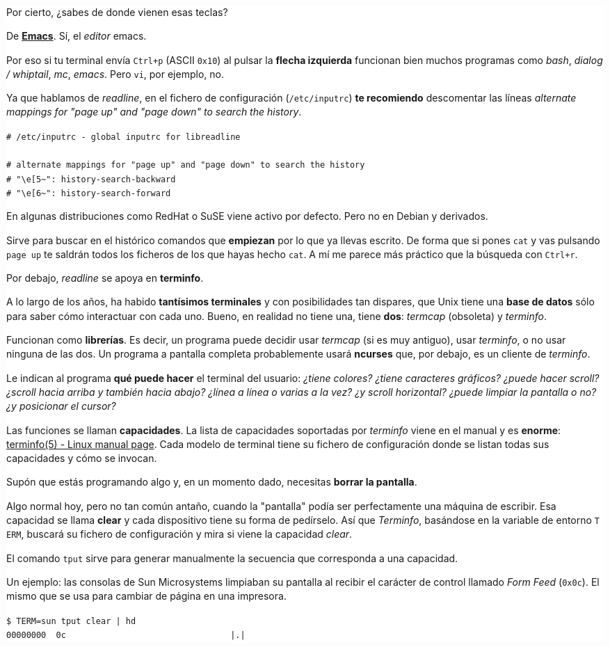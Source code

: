 Por cierto, ¿sabes de donde vienen esas teclas?

De [**Emacs**](https://www.gnu.org/software/emacs/refcards/pdf/refcard.pdf). Sí, el *editor* emacs.

Por eso si tu terminal envía `Ctrl+p` (ASCII `0x10`) al pulsar la **flecha izquierda** funcionan bien muchos programas como *bash*, *dialog / whiptail*, *mc*, *emacs*. Pero `vi`, por ejemplo, no.

Ya que hablamos de *readline*, en el fichero de configuración (`/etc/inputrc`) **te recomiendo** descomentar las líneas *alternate mappings for "page up" and "page down" to search the history*.

```
# /etc/inputrc - global inputrc for libreadline

# alternate mappings for "page up" and "page down" to search the history
# "\e[5~": history-search-backward
# "\e[6~": history-search-forward
```

En algunas distribuciones como RedHat o SuSE viene activo por defecto. Pero no en Debian y derivados.

Sirve para buscar en el histórico comandos que **empiezan** por lo que ya llevas escrito. De forma que si pones `cat` y vas pulsando `page up` te saldrán todos los ficheros de los que hayas hecho `cat`. A mí me parece más práctico que la búsqueda con `Ctrl+r`.

Por debajo, *readline* se apoya en **terminfo**.

A lo largo de los años, ha habido **tantísimos terminales** y con posibilidades tan dispares, que Unix tiene una **base de datos** sólo para saber cómo interactuar con cada uno. Bueno, en realidad no tiene una, tiene **dos**: *termcap* (obsoleta) y *terminfo*.

Funcionan como **librerías**. Es decir, un programa puede decidir usar *termcap* (si es muy antiguo), usar *terminfo*, o no usar ninguna de las dos. Un programa a pantalla completa probablemente usará **ncurses** que, por debajo, es un cliente de *terminfo*.

Le indican al programa **qué puede hacer** el terminal del usuario: *¿tiene colores? ¿tiene caracteres gráficos? ¿puede hacer scroll? ¿scroll hacia arriba y también hacia abajo? ¿línea a línea o varias a la vez? ¿y scroll horizontal? ¿puede limpiar la pantalla o no? ¿y posicionar el cursor?*

Las funciones se llaman **capacidades**. La lista de capacidades soportadas por *terminfo* viene en el manual y es **enorme**: [terminfo(5) - Linux manual page](https://man7.org/linux/man-pages/man5/terminfo.5.html). Cada modelo de terminal tiene su fichero de configuración donde se listan todas sus capacidades y cómo se invocan.

Supón que estás programando algo y, en un momento dado, necesitas **borrar la pantalla**.

Algo normal hoy, pero no tan común antaño, cuando la "pantalla" podía ser perfectamente una máquina de escribir. Esa capacidad se llama **clear** y cada dispositivo tiene su forma de pedírselo. Así que *Terminfo*, basándose en la variable de entorno `TERM`, buscará su fichero de configuración y mira si viene la capacidad *clear*.

El comando `tput` sirve para generar manualmente la secuencia que corresponda a una capacidad.

Un ejemplo: las consolas de Sun Microsystems limpiaban su pantalla al recibir el carácter de control llamado *Form Feed* (`0x0c`). El mismo que se usa para cambiar de página en una impresora.

```
$ TERM=sun tput clear | hd
00000000  0c                                 |.|
```
